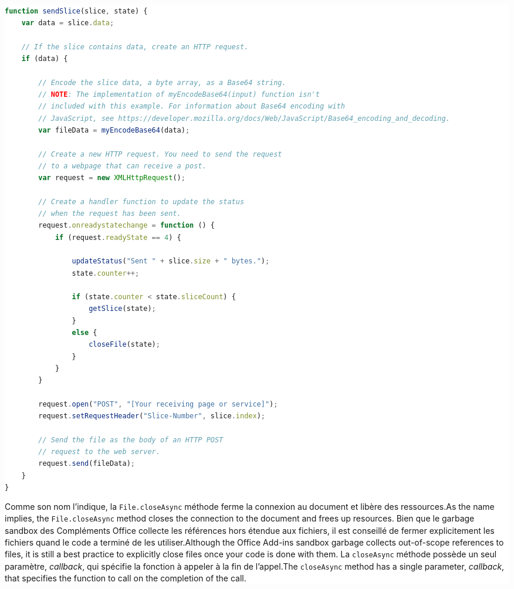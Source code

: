 ```js
function sendSlice(slice, state) {
    var data = slice.data;

    // If the slice contains data, create an HTTP request.
    if (data) {

        // Encode the slice data, a byte array, as a Base64 string.
        // NOTE: The implementation of myEncodeBase64(input) function isn't
        // included with this example. For information about Base64 encoding with
        // JavaScript, see https://developer.mozilla.org/docs/Web/JavaScript/Base64_encoding_and_decoding.
        var fileData = myEncodeBase64(data);

        // Create a new HTTP request. You need to send the request
        // to a webpage that can receive a post.
        var request = new XMLHttpRequest();

        // Create a handler function to update the status
        // when the request has been sent.
        request.onreadystatechange = function () {
            if (request.readyState == 4) {

                updateStatus("Sent " + slice.size + " bytes.");
                state.counter++;

                if (state.counter < state.sliceCount) {
                    getSlice(state);
                }
                else {
                    closeFile(state);
                }
            }
        }

        request.open("POST", "[Your receiving page or service]");
        request.setRequestHeader("Slice-Number", slice.index);

        // Send the file as the body of an HTTP POST
        // request to the web server.
        request.send(fileData);
    }
}
```

<span data-ttu-id="e4da1-171">Comme son nom l’indique, la `File.closeAsync` méthode ferme la connexion au document et libère des ressources.</span><span class="sxs-lookup"><span data-stu-id="e4da1-171">As the name implies, the `File.closeAsync` method closes the connection to the document and frees up resources.</span></span> <span data-ttu-id="e4da1-172">Bien que le garbage sandbox des Compléments Office collecte les références hors étendue aux fichiers, il est conseillé de fermer explicitement les fichiers quand le code a terminé de les utiliser.</span><span class="sxs-lookup"><span data-stu-id="e4da1-172">Although the Office Add-ins sandbox garbage collects out-of-scope references to files, it is still a best practice to explicitly close files once your code is done with them.</span></span> <span data-ttu-id="e4da1-173">La `closeAsync` méthode possède un seul paramètre, _callback_, qui spécifie la fonction à appeler à la fin de l’appel.</span><span class="sxs-lookup"><span data-stu-id="e4da1-173">The `closeAsync` method has a single parameter, _callback_, that specifies the function to call on the completion of the call.</span></span>
